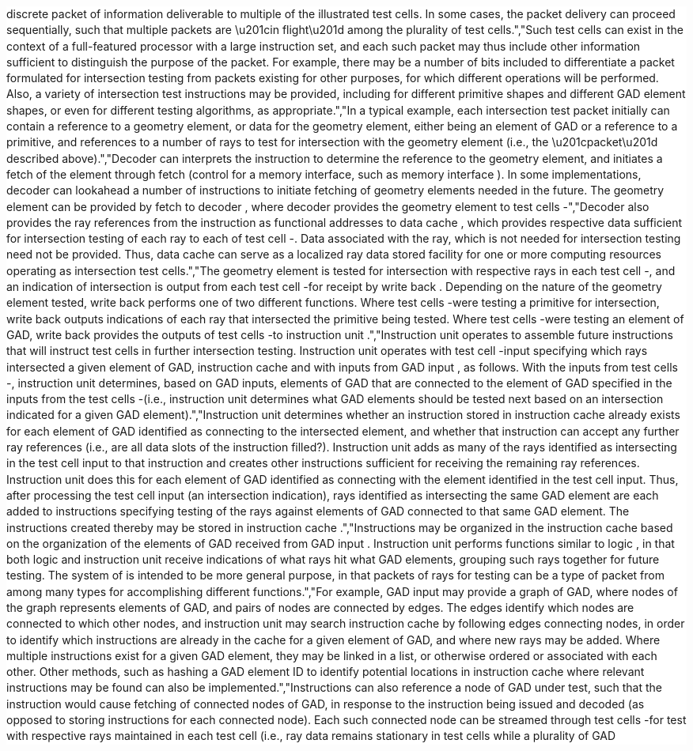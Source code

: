 discrete packet of information deliverable to multiple of the illustrated test cells. In some cases, the packet delivery can proceed sequentially, such that multiple packets are \u201cin flight\u201d among the plurality of test cells.","Such test cells can exist in the context of a full-featured processor with a large instruction set, and each such packet may thus include other information sufficient to distinguish the purpose of the packet. For example, there may be a number of bits included to differentiate a packet formulated for intersection testing from packets existing for other purposes, for which different operations will be performed. Also, a variety of intersection test instructions may be provided, including for different primitive shapes and different GAD element shapes, or even for different testing algorithms, as appropriate.","In a typical example, each intersection test packet initially can contain a reference to a geometry element, or data for the geometry element, either being an element of GAD or a reference to a primitive, and references to a number of rays to test for intersection with the geometry element (i.e., the \u201cpacket\u201d described above).","Decoder  can interprets the instruction to determine the reference to the geometry element, and initiates a fetch of the element through fetch  (control for a memory interface, such as memory interface ). In some implementations, decoder  can lookahead a number of instructions to initiate fetching of geometry elements needed in the future. The geometry element can be provided by fetch  to decoder , where decoder  provides the geometry element to test cells -","Decoder  also provides the ray references from the instruction as functional addresses to data cache , which provides respective data sufficient for intersection testing of each ray to each of test cell -. Data associated with the ray, which is not needed for intersection testing need not be provided. Thus, data cache  can serve as a localized ray data stored facility for one or more computing resources operating as intersection test cells.","The geometry element is tested for intersection with respective rays in each test cell -, and an indication of intersection is output from each test cell -for receipt by write back . Depending on the nature of the geometry element tested, write back  performs one of two different functions. Where test cells -were testing a primitive for intersection, write back  outputs indications of each ray that intersected the primitive being tested. Where test cells -were testing an element of GAD, write back provides the outputs of test cells -to instruction unit .","Instruction unit  operates to assemble future instructions that will instruct test cells in further intersection testing. Instruction unit  operates with test cell -input specifying which rays intersected a given element of GAD, instruction cache  and with inputs from GAD input , as follows. With the inputs from test cells -, instruction unit  determines, based on GAD inputs, elements of GAD that are connected to the element of GAD specified in the inputs from the test cells -(i.e., instruction unit  determines what GAD elements should be tested next based on an intersection indicated for a given GAD element).","Instruction unit  determines whether an instruction stored in instruction cache  already exists for each element of GAD identified as connecting to the intersected element, and whether that instruction can accept any further ray references (i.e., are all data slots of the instruction filled?). Instruction unit  adds as many of the rays identified as intersecting in the test cell input to that instruction and creates other instructions sufficient for receiving the remaining ray references. Instruction unit  does this for each element of GAD identified as connecting with the element identified in the test cell input. Thus, after processing the test cell input (an intersection indication), rays identified as intersecting the same GAD element are each added to instructions specifying testing of the rays against elements of GAD connected to that same GAD element. The instructions created thereby may be stored in instruction cache .","Instructions may be organized in the instruction cache  based on the organization of the elements of GAD received from GAD input . Instruction unit  performs functions similar to logic , in that both logic and instruction unit  receive indications of what rays hit what GAD elements, grouping such rays together for future testing. The system of  is intended to be more general purpose, in that packets of rays for testing can be a type of packet from among many types for accomplishing different functions.","For example, GAD input  may provide a graph of GAD, where nodes of the graph represents elements of GAD, and pairs of nodes are connected by edges. The edges identify which nodes are connected to which other nodes, and instruction unit  may search instruction cache  by following edges connecting nodes, in order to identify which instructions are already in the cache for a given element of GAD, and where new rays may be added. Where multiple instructions exist for a given GAD element, they may be linked in a list, or otherwise ordered or associated with each other. Other methods, such as hashing a GAD element ID to identify potential locations in instruction cache  where relevant instructions may be found can also be implemented.","Instructions can also reference a node of GAD under test, such that the instruction would cause fetching of connected nodes of GAD, in response to the instruction being issued and decoded (as opposed to storing instructions for each connected node). Each such connected node can be streamed through test cells -for test with respective rays maintained in each test cell (i.e., ray data remains stationary in test cells while a plurality of GAD
